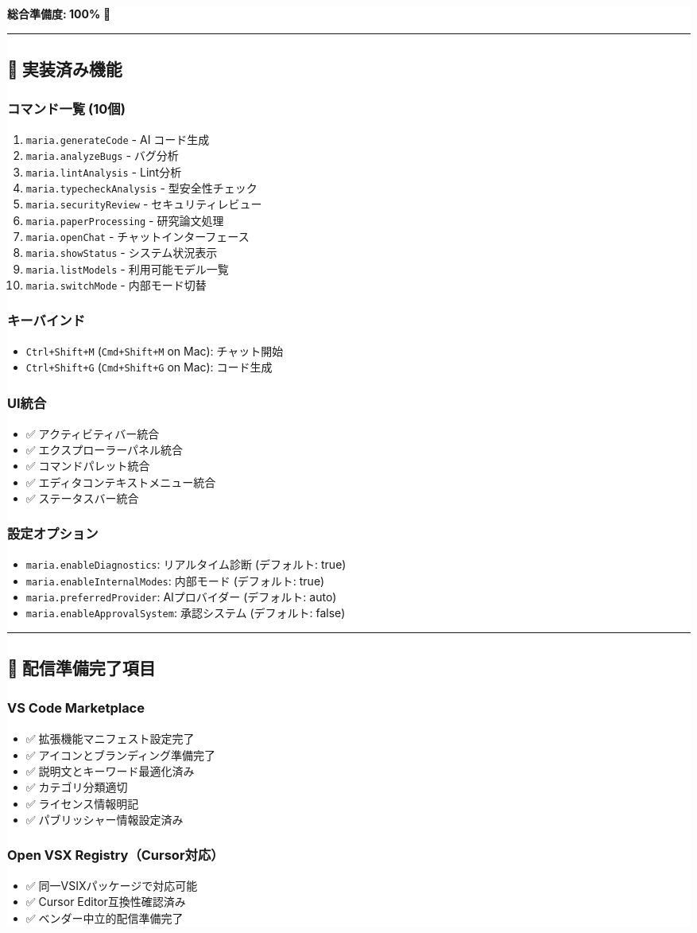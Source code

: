 **総合準備度: 100%** 🎉

---

## 🔧 実装済み機能

### コマンド一覧 (10個)
1. `maria.generateCode` - AI コード生成
2. `maria.analyzeBugs` - バグ分析
3. `maria.lintAnalysis` - Lint分析
4. `maria.typecheckAnalysis` - 型安全性チェック
5. `maria.securityReview` - セキュリティレビュー
6. `maria.paperProcessing` - 研究論文処理
7. `maria.openChat` - チャットインターフェース
8. `maria.showStatus` - システム状況表示
9. `maria.listModels` - 利用可能モデル一覧
10. `maria.switchMode` - 内部モード切替

### キーバインド
- `Ctrl+Shift+M` (`Cmd+Shift+M` on Mac): チャット開始
- `Ctrl+Shift+G` (`Cmd+Shift+G` on Mac): コード生成

### UI統合
- ✅ アクティビティバー統合
- ✅ エクスプローラーパネル統合
- ✅ コマンドパレット統合
- ✅ エディタコンテキストメニュー統合
- ✅ ステータスバー統合

### 設定オプション
- `maria.enableDiagnostics`: リアルタイム診断 (デフォルト: true)
- `maria.enableInternalModes`: 内部モード (デフォルト: true)
- `maria.preferredProvider`: AIプロバイダー (デフォルト: auto)
- `maria.enableApprovalSystem`: 承認システム (デフォルト: false)

---

## 🚀 配信準備完了項目

### VS Code Marketplace
- ✅ 拡張機能マニフェスト設定完了
- ✅ アイコンとブランディング準備完了
- ✅ 説明文とキーワード最適化済み
- ✅ カテゴリ分類適切
- ✅ ライセンス情報明記
- ✅ パブリッシャー情報設定済み

### Open VSX Registry（Cursor対応）
- ✅ 同一VSIXパッケージで対応可能
- ✅ Cursor Editor互換性確認済み
- ✅ ベンダー中立的配信準備完了
